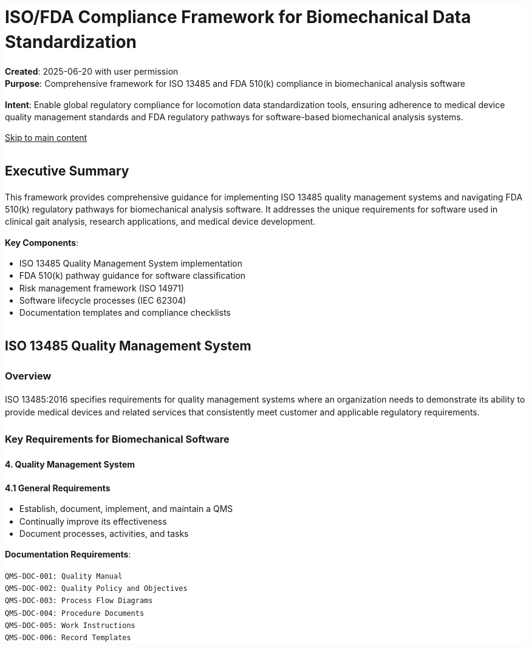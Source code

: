 # ISO/FDA Compliance Framework for Biomechanical Data Standardization

**Created**: 2025-06-20 with user permission  
**Purpose**: Comprehensive framework for ISO 13485 and FDA 510(k) compliance in biomechanical analysis software

**Intent**: Enable global regulatory compliance for locomotion data standardization tools, ensuring adherence to medical device quality management standards and FDA regulatory pathways for software-based biomechanical analysis systems.

[Skip to main content](#main-content)

<a name="main-content"></a>

## Executive Summary

This framework provides comprehensive guidance for implementing ISO 13485 quality management systems and navigating FDA 510(k) regulatory pathways for biomechanical analysis software. It addresses the unique requirements for software used in clinical gait analysis, research applications, and medical device development.

**Key Components**:
- ISO 13485 Quality Management System implementation
- FDA 510(k) pathway guidance for software classification
- Risk management framework (ISO 14971)
- Software lifecycle processes (IEC 62304)
- Documentation templates and compliance checklists

## ISO 13485 Quality Management System

### Overview

ISO 13485:2016 specifies requirements for quality management systems where an organization needs to demonstrate its ability to provide medical devices and related services that consistently meet customer and applicable regulatory requirements.

### Key Requirements for Biomechanical Software

#### 4. Quality Management System

**4.1 General Requirements**
- Establish, document, implement, and maintain a QMS
- Continually improve its effectiveness
- Document processes, activities, and tasks

**Documentation Requirements**:
```
QMS-DOC-001: Quality Manual
QMS-DOC-002: Quality Policy and Objectives  
QMS-DOC-003: Process Flow Diagrams
QMS-DOC-004: Procedure Documents
QMS-DOC-005: Work Instructions
QMS-DOC-006: Record Templates
```
